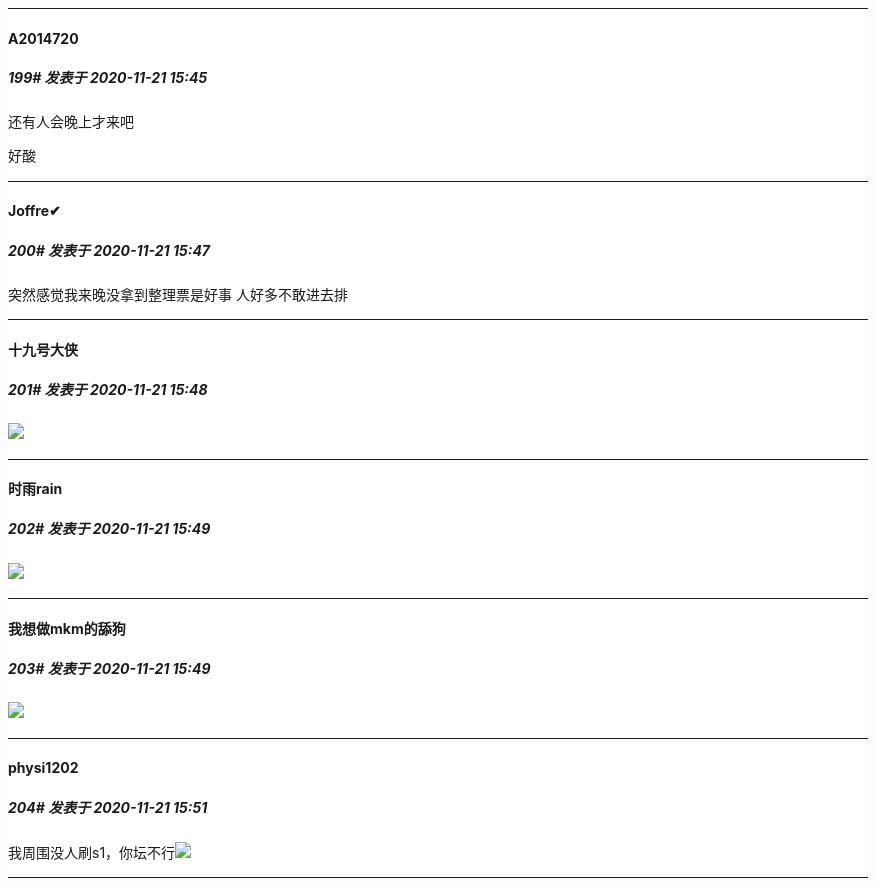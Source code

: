 
*****

####  A2014720  
##### 199#       发表于 2020-11-21 15:45


还有人会晚上才来吧

好酸


*****

####  Joffre✔  
##### 200#       发表于 2020-11-21 15:47


突然感觉我来晚没拿到整理票是好事 人好多不敢进去排


*****

####  十九号大侠  
##### 201#       发表于 2020-11-21 15:48


<img src="https://static.saraba1st.com/image/smiley/face2017/019.png" referrerpolicy="no-referrer">


*****

####  时雨rain  
##### 202#       发表于 2020-11-21 15:49


<img src="https://static.saraba1st.com/image/smiley/face2017/169.gif" referrerpolicy="no-referrer">


*****

####  我想做mkm的舔狗  
##### 203#       发表于 2020-11-21 15:49


<img src="https://static.saraba1st.com/image/smiley/face2017/019.png" referrerpolicy="no-referrer">


*****

####  physi1202  
##### 204#       发表于 2020-11-21 15:51


我周围没人刷s1，你坛不行<img src="https://static.saraba1st.com/image/smiley/face2017/032.png" referrerpolicy="no-referrer">


*****
